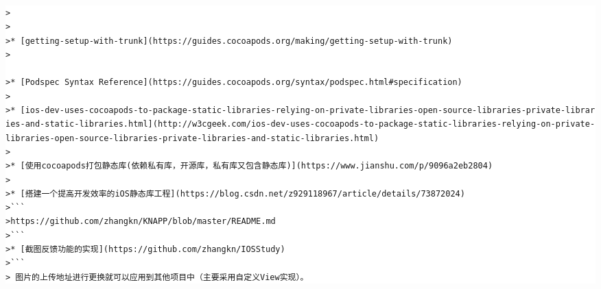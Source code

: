 ```
>
>
>* [getting-setup-with-trunk](https://guides.cocoapods.org/making/getting-setup-with-trunk)
>

>* [Podspec Syntax Reference](https://guides.cocoapods.org/syntax/podspec.html#specification)
>
>* [ios-dev-uses-cocoapods-to-package-static-libraries-relying-on-private-libraries-open-source-libraries-private-libraries-and-static-libraries.html](http://w3cgeek.com/ios-dev-uses-cocoapods-to-package-static-libraries-relying-on-private-libraries-open-source-libraries-private-libraries-and-static-libraries.html)
>
>* [使用cocoapods打包静态库(依赖私有库，开源库，私有库又包含静态库)](https://www.jianshu.com/p/9096a2eb2804)
>
>* [搭建一个提高开发效率的iOS静态库工程](https://blog.csdn.net/z929118967/article/details/73872024)
>```
>https://github.com/zhangkn/KNAPP/blob/master/README.md
>```
>* [截图反馈功能的实现](https://github.com/zhangkn/IOSStudy)
>```
> 图片的上传地址进行更换就可以应用到其他项目中（主要采用自定义View实现）。
```
